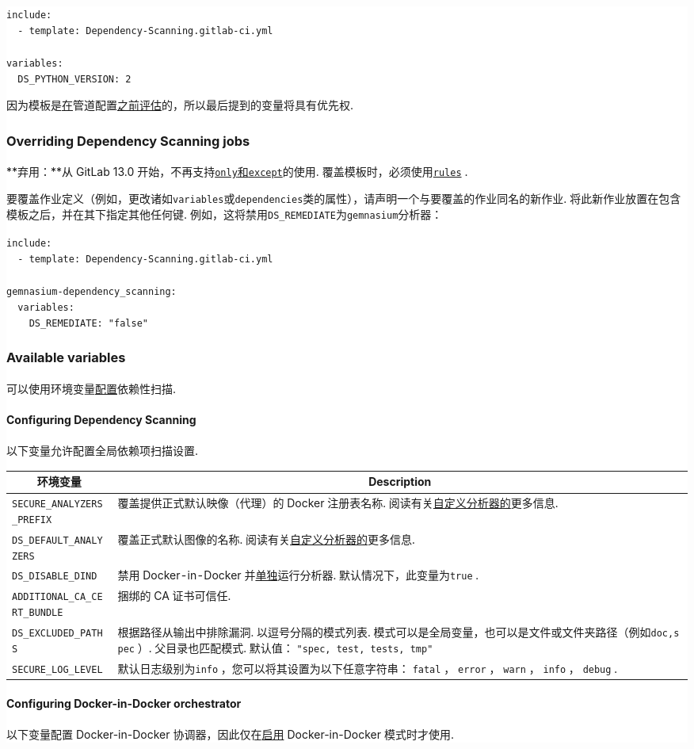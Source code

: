 ```
include:
  - template: Dependency-Scanning.gitlab-ci.yml

variables:
  DS_PYTHON_VERSION: 2 
```

因为模板是[在](../../../ci/yaml/README.html#include)管道配置[之前评估](../../../ci/yaml/README.html#include)的，所以最后提到的变量将具有优先权.

### Overriding Dependency Scanning jobs[](#overriding-dependency-scanning-jobs "Permalink")

**弃用：**从 GitLab 13.0 开始，不再支持[`only`和`except`](../../../ci/yaml/README.html#onlyexcept-basic)的使用. 覆盖模板时，必须使用[`rules`](../../../ci/yaml/README.html#rules) .

要覆盖作业定义（例如，更改诸如`variables`或`dependencies`类的属性），请声明一个与要覆盖的作业同名的新作业. 将此新作业放置在包含模板之后，并在其下指定其他任何键. 例如，这将禁用`DS_REMEDIATE`为`gemnasium`分析器：

```
include:
  - template: Dependency-Scanning.gitlab-ci.yml

gemnasium-dependency_scanning:
  variables:
    DS_REMEDIATE: "false" 
```

### Available variables[](#available-variables "Permalink")

可以使用环境变量[配置](#customizing-the-dependency-scanning-settings)依赖性扫描.

#### Configuring Dependency Scanning[](#configuring-dependency-scanning "Permalink")

以下变量允许配置全局依赖项扫描设置.

| 环境变量 | Description |
| --- | --- |
| `SECURE_ANALYZERS_PREFIX` | 覆盖提供正式默认映像（代理）的 Docker 注册表名称. 阅读有关[自定义分析器的](analyzers.html)更多信息. |
| `DS_DEFAULT_ANALYZERS` | 覆盖正式默认图像的名称. 阅读有关[自定义分析器的](analyzers.html)更多信息. |
| `DS_DISABLE_DIND` | 禁用 Docker-in-Docker 并[单独](#enabling-docker-in-docker)运行分析器. 默认情况下，此变量为`true` . |
| `ADDITIONAL_CA_CERT_BUNDLE` | 捆绑的 CA 证书可信任. |
| `DS_EXCLUDED_PATHS` | 根据路径从输出中排除漏洞. 以逗号分隔的模式列表. 模式可以是全局变量，也可以是文件或文件夹路径（例如`doc,spec` ）. 父目录也匹配模式. 默认值： `"spec, test, tests, tmp"` |
| `SECURE_LOG_LEVEL` | 默认日志级别为`info` ，您可以将其设置为以下任意字符串： `fatal` ， `error` ， `warn` ， `info` ， `debug` . |

#### Configuring Docker-in-Docker orchestrator[](#configuring-docker-in-docker-orchestrator "Permalink")

以下变量配置 Docker-in-Docker 协调器，因此仅在[启用](#enabling-docker-in-docker) Docker-in-Docker 模式时才使用.
